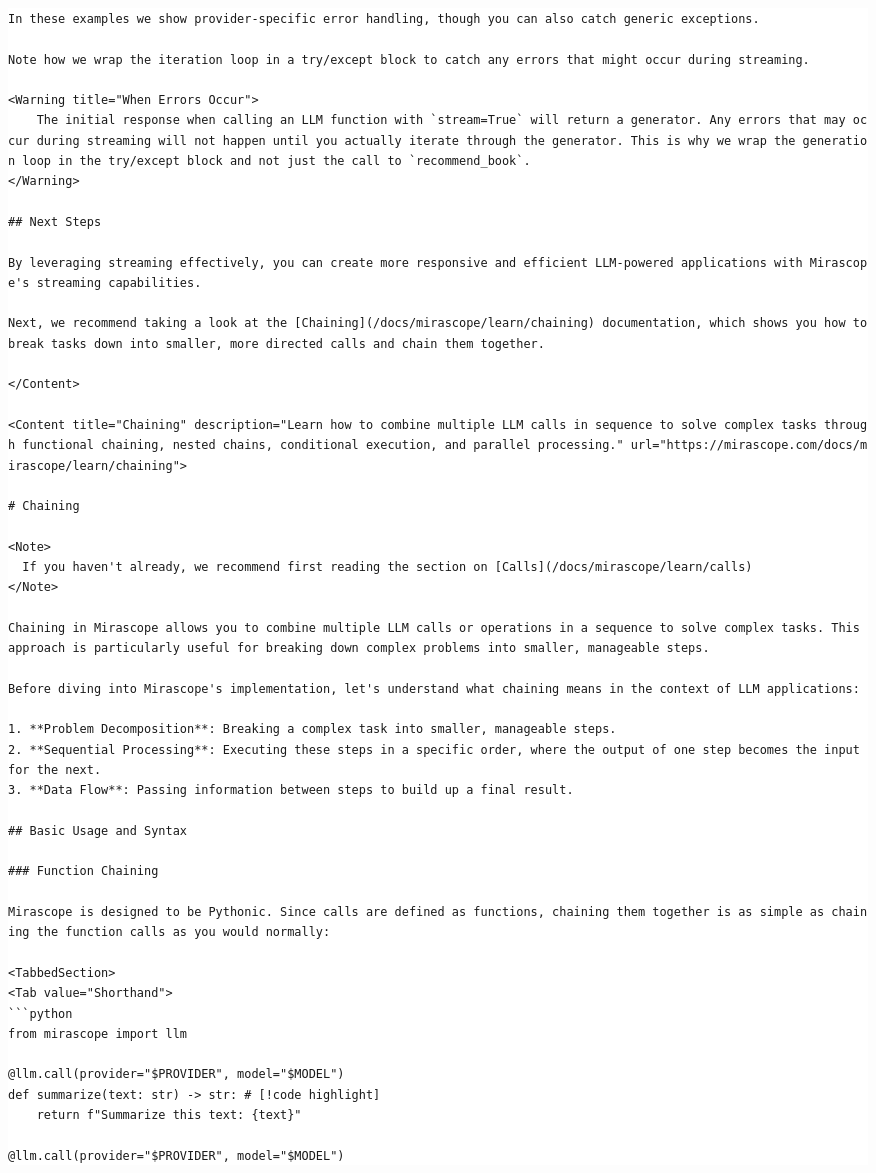 ````
In these examples we show provider-specific error handling, though you can also catch generic exceptions.

Note how we wrap the iteration loop in a try/except block to catch any errors that might occur during streaming.

<Warning title="When Errors Occur">
    The initial response when calling an LLM function with `stream=True` will return a generator. Any errors that may occur during streaming will not happen until you actually iterate through the generator. This is why we wrap the generation loop in the try/except block and not just the call to `recommend_book`.
</Warning>

## Next Steps

By leveraging streaming effectively, you can create more responsive and efficient LLM-powered applications with Mirascope's streaming capabilities.

Next, we recommend taking a look at the [Chaining](/docs/mirascope/learn/chaining) documentation, which shows you how to break tasks down into smaller, more directed calls and chain them together.

</Content>

<Content title="Chaining" description="Learn how to combine multiple LLM calls in sequence to solve complex tasks through functional chaining, nested chains, conditional execution, and parallel processing." url="https://mirascope.com/docs/mirascope/learn/chaining">

# Chaining

<Note>
  If you haven't already, we recommend first reading the section on [Calls](/docs/mirascope/learn/calls)
</Note>

Chaining in Mirascope allows you to combine multiple LLM calls or operations in a sequence to solve complex tasks. This approach is particularly useful for breaking down complex problems into smaller, manageable steps.

Before diving into Mirascope's implementation, let's understand what chaining means in the context of LLM applications:

1. **Problem Decomposition**: Breaking a complex task into smaller, manageable steps.
2. **Sequential Processing**: Executing these steps in a specific order, where the output of one step becomes the input for the next.
3. **Data Flow**: Passing information between steps to build up a final result.

## Basic Usage and Syntax

### Function Chaining

Mirascope is designed to be Pythonic. Since calls are defined as functions, chaining them together is as simple as chaining the function calls as you would normally:

<TabbedSection>
<Tab value="Shorthand">
```python
from mirascope import llm

@llm.call(provider="$PROVIDER", model="$MODEL")
def summarize(text: str) -> str: # [!code highlight]
    return f"Summarize this text: {text}"

@llm.call(provider="$PROVIDER", model="$MODEL")
````